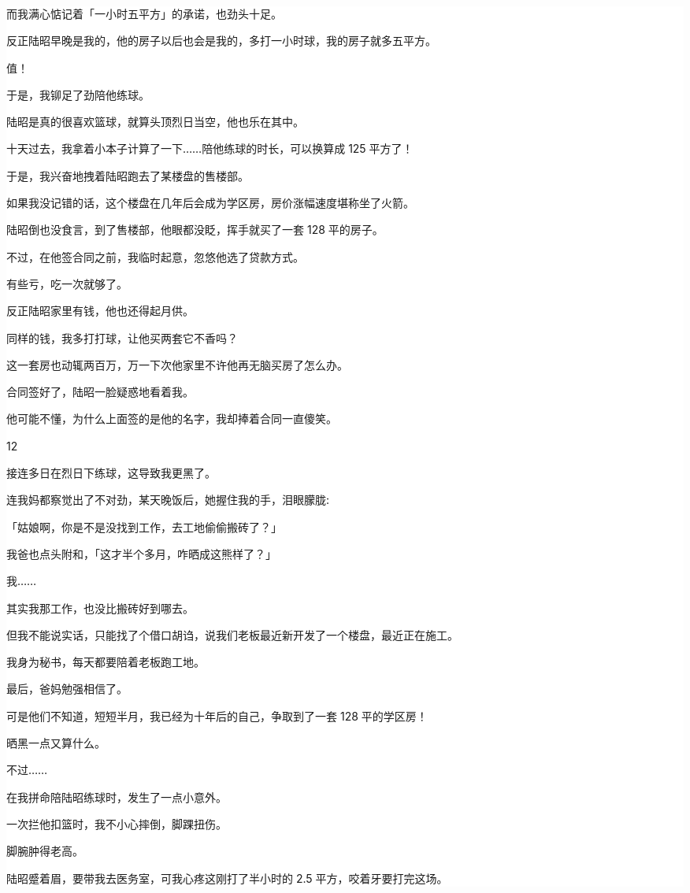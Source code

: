 而我满心惦记着「一小时五平方」的承诺，也劲头十足。

反正陆昭早晚是我的，他的房子以后也会是我的，多打一小时球，我的房子就多五平方。

值！

于是，我铆足了劲陪他练球。

陆昭是真的很喜欢篮球，就算头顶烈日当空，他也乐在其中。

十天过去，我拿着小本子计算了一下……陪他练球的时长，可以换算成 125 平方了！

于是，我兴奋地拽着陆昭跑去了某楼盘的售楼部。

如果我没记错的话，这个楼盘在几年后会成为学区房，房价涨幅速度堪称坐了火箭。

陆昭倒也没食言，到了售楼部，他眼都没眨，挥手就买了一套 128 平的房子。

不过，在他签合同之前，我临时起意，忽悠他选了贷款方式。

有些亏，吃一次就够了。

反正陆昭家里有钱，他也还得起月供。

同样的钱，我多打打球，让他买两套它不香吗？

这一套房也动辄两百万，万一下次他家里不许他再无脑买房了怎么办。

合同签好了，陆昭一脸疑惑地看着我。

他可能不懂，为什么上面签的是他的名字，我却捧着合同一直傻笑。

12

接连多日在烈日下练球，这导致我更黑了。

连我妈都察觉出了不对劲，某天晚饭后，她握住我的手，泪眼朦胧:

「姑娘啊，你是不是没找到工作，去工地偷偷搬砖了？」

我爸也点头附和，「这才半个多月，咋晒成这熊样了？」

我……

其实我那工作，也没比搬砖好到哪去。

但我不能说实话，只能找了个借口胡诌，说我们老板最近新开发了一个楼盘，最近正在施工。

我身为秘书，每天都要陪着老板跑工地。

最后，爸妈勉强相信了。

可是他们不知道，短短半月，我已经为十年后的自己，争取到了一套 128 平的学区房！

晒黑一点又算什么。

不过……

在我拼命陪陆昭练球时，发生了一点小意外。

一次拦他扣篮时，我不小心摔倒，脚踝扭伤。

脚腕肿得老高。

陆昭蹙着眉，要带我去医务室，可我心疼这刚打了半小时的 2.5 平方，咬着牙要打完这场。
